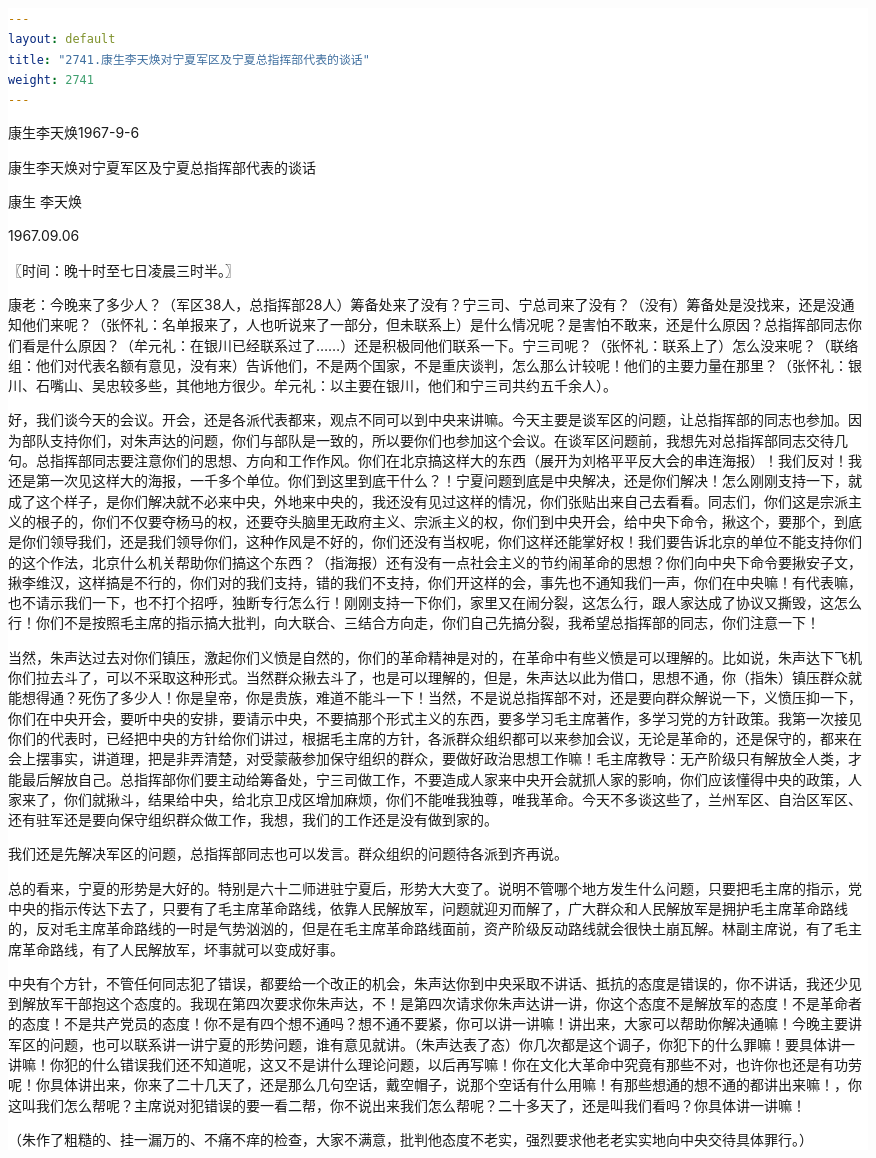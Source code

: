 ```yaml
---
layout: default
title: "2741.康生李天焕对宁夏军区及宁夏总指挥部代表的谈话"
weight: 2741
---
```


康生李天焕1967-9-6

康生李天焕对宁夏军区及宁夏总指挥部代表的谈话

康生 李天焕

1967.09.06

〖时间：晚十时至七日凌晨三时半。〗

康老：今晚来了多少人？（军区38人，总指挥部28人）筹备处来了没有？宁三司、宁总司来了没有？（没有）筹备处是没找来，还是没通知他们来呢？（张怀礼：名单报来了，人也听说来了一部分，但未联系上）是什么情况呢？是害怕不敢来，还是什么原因？总指挥部同志你们看是什么原因？（牟元礼：在银川已经联系过了……）还是积极同他们联系一下。宁三司呢？（张怀礼：联系上了）怎么没来呢？（联络组：他们对代表名额有意见，没有来）告诉他们，不是两个国家，不是重庆谈判，怎么那么计较呢！他们的主要力量在那里？（张怀礼：银川、石嘴山、吴忠较多些，其他地方很少。牟元礼：以主要在银川，他们和宁三司共约五千余人）。

好，我们谈今天的会议。开会，还是各派代表都来，观点不同可以到中央来讲嘛。今天主要是谈军区的问题，让总指挥部的同志也参加。因为部队支持你们，对朱声达的问题，你们与部队是一致的，所以要你们也参加这个会议。在谈军区问题前，我想先对总指挥部同志交待几句。总指挥部同志要注意你们的思想、方向和工作作风。你们在北京搞这样大的东西（展开为刘格平平反大会的串连海报）！我们反对！我还是第一次见这样大的海报，一千多个单位。你们到这里到底干什么？！宁夏问题到底是中央解决，还是你们解决！怎么刚刚支持一下，就成了这个样子，是你们解决就不必来中央，外地来中央的，我还没有见过这样的情况，你们张贴出来自己去看看。同志们，你们这是宗派主义的根子的，你们不仅要夺杨马的权，还要夺头脑里无政府主义、宗派主义的权，你们到中央开会，给中央下命令，揪这个，要那个，到底是你们领导我们，还是我们领导你们，这种作风是不好的，你们还没有当权呢，你们这样还能掌好权！我们要告诉北京的单位不能支持你们的这个作法，北京什么机关帮助你们搞这个东西？（指海报）还有没有一点社会主义的节约闹革命的思想？你们向中央下命令要揪安子文，揪李维汉，这样搞是不行的，你们对的我们支持，错的我们不支持，你们开这样的会，事先也不通知我们一声，你们在中央嘛！有代表嘛，也不请示我们一下，也不打个招呼，独断专行怎么行！刚刚支持一下你们，家里又在闹分裂，这怎么行，跟人家达成了协议又撕毁，这怎么行！你们不是按照毛主席的指示搞大批判，向大联合、三结合方向走，你们自己先搞分裂，我希望总指挥部的同志，你们注意一下！

当然，朱声达过去对你们镇压，激起你们义愤是自然的，你们的革命精神是对的，在革命中有些义愤是可以理解的。比如说，朱声达下飞机你们拉去斗了，可以不采取这种形式。当然群众揪去斗了，也是可以理解的，但是，朱声达以此为借口，思想不通，你（指朱）镇压群众就能想得通？死伤了多少人！你是皇帝，你是贵族，难道不能斗一下！当然，不是说总指挥部不对，还是要向群众解说一下，义愤压抑一下，你们在中央开会，要听中央的安排，要请示中央，不要搞那个形式主义的东西，要多学习毛主席著作，多学习党的方针政策。我第一次接见你们的代表时，已经把中央的方针给你们讲过，根据毛主席的方针，各派群众组织都可以来参加会议，无论是革命的，还是保守的，都来在会上摆事实，讲道理，把是非弄清楚，对受蒙蔽参加保守组织的群众，要做好政治思想工作嘛！毛主席教导：无产阶级只有解放全人类，才能最后解放自己。总指挥部你们要主动给筹备处，宁三司做工作，不要造成人家来中央开会就抓人家的影响，你们应该懂得中央的政策，人家来了，你们就揪斗，结果给中央，给北京卫戍区增加麻烦，你们不能唯我独尊，唯我革命。今天不多谈这些了，兰州军区、自治区军区、还有驻军还是要向保守组织群众做工作，我想，我们的工作还是没有做到家的。

我们还是先解决军区的问题，总指挥部同志也可以发言。群众组织的问题待各派到齐再说。

总的看来，宁夏的形势是大好的。特别是六十二师进驻宁夏后，形势大大变了。说明不管哪个地方发生什么问题，只要把毛主席的指示，党中央的指示传达下去了，只要有了毛主席革命路线，依靠人民解放军，问题就迎刃而解了，广大群众和人民解放军是拥护毛主席革命路线的，反对毛主席革命路线的一时是气势汹汹的，但是在毛主席革命路线面前，资产阶级反动路线就会很快土崩瓦解。林副主席说，有了毛主席革命路线，有了人民解放军，坏事就可以变成好事。

中央有个方针，不管任何同志犯了错误，都要给一个改正的机会，朱声达你到中央采取不讲话、抵抗的态度是错误的，你不讲话，我还少见到解放军干部抱这个态度的。我现在第四次要求你朱声达，不！是第四次请求你朱声达讲一讲，你这个态度不是解放军的态度！不是革命者的态度！不是共产党员的态度！你不是有四个想不通吗？想不通不要紧，你可以讲一讲嘛！讲出来，大家可以帮助你解决通嘛！今晚主要讲军区的问题，也可以联系讲一讲宁夏的形势问题，谁有意见就讲。（朱声达表了态）你几次都是这个调子，你犯下的什么罪嘛！要具体讲一讲嘛！你犯的什么错误我们还不知道呢，这又不是讲什么理论问题，以后再写嘛！你在文化大革命中究竟有那些不对，也许你也还是有功劳呢！你具体讲出来，你来了二十几天了，还是那么几句空话，戴空帽子，说那个空话有什么用嘛！有那些想通的想不通的都讲出来嘛！，你这叫我们怎么帮呢？主席说对犯错误的要一看二帮，你不说出来我们怎么帮呢？二十多天了，还是叫我们看吗？你具体讲一讲嘛！

（朱作了粗糙的、挂一漏万的、不痛不痒的检查，大家不满意，批判他态度不老实，强烈要求他老老实实地向中央交待具体罪行。）
